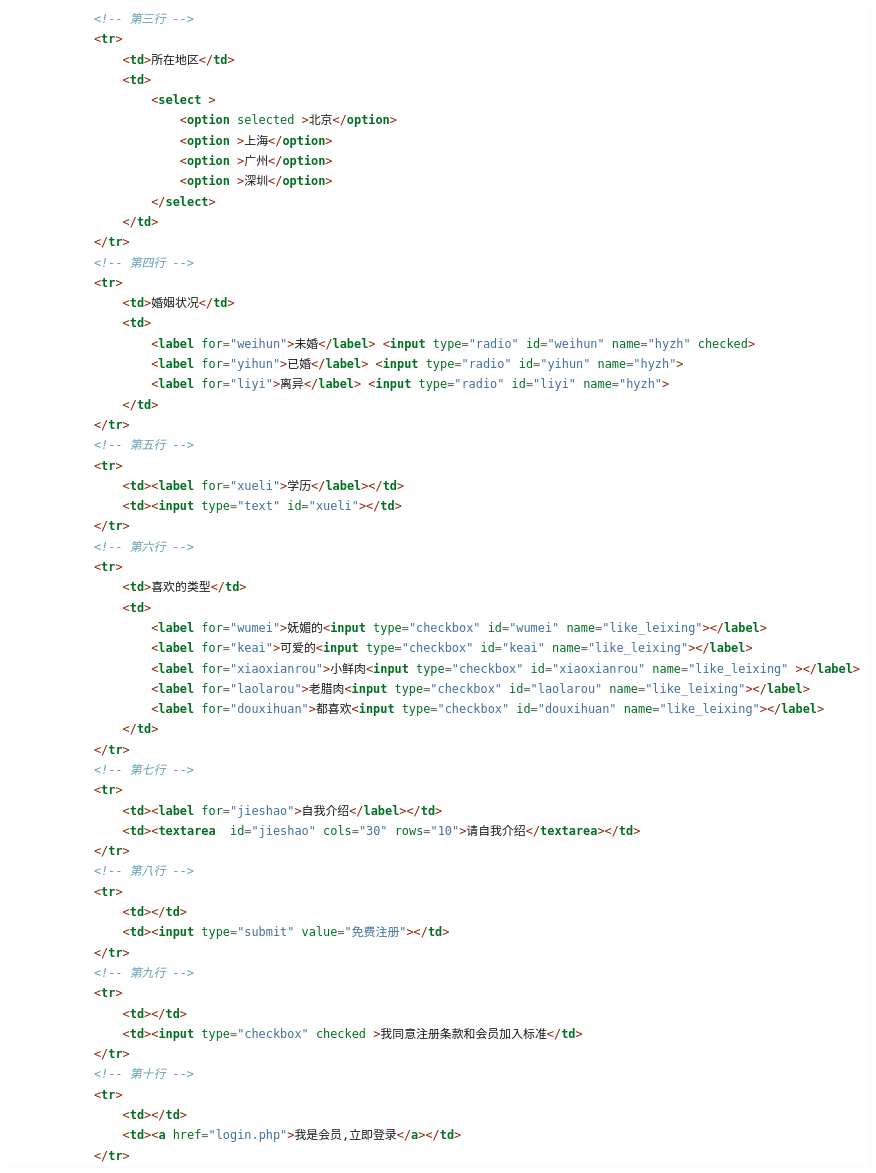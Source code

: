 ```html
            <!-- 第三行 -->
            <tr>
                <td>所在地区</td>
                <td>
                    <select >
                        <option selected >北京</option>
                        <option >上海</option>
                        <option >广州</option>
                        <option >深圳</option>
                    </select>
                </td>
            </tr>
            <!-- 第四行 -->
            <tr>
                <td>婚姻状况</td>
                <td>
                    <label for="weihun">未婚</label> <input type="radio" id="weihun" name="hyzh" checked>
                    <label for="yihun">已婚</label> <input type="radio" id="yihun" name="hyzh">
                    <label for="liyi">离异</label> <input type="radio" id="liyi" name="hyzh">
                </td>
            </tr>
            <!-- 第五行 -->
            <tr>
                <td><label for="xueli">学历</label></td>
                <td><input type="text" id="xueli"></td>
            </tr>
            <!-- 第六行 -->
            <tr>
                <td>喜欢的类型</td>
                <td>
                    <label for="wumei">妩媚的<input type="checkbox" id="wumei" name="like_leixing"></label>
                    <label for="keai">可爱的<input type="checkbox" id="keai" name="like_leixing"></label>
                    <label for="xiaoxianrou">小鲜肉<input type="checkbox" id="xiaoxianrou" name="like_leixing" ></label>
                    <label for="laolarou">老腊肉<input type="checkbox" id="laolarou" name="like_leixing"></label>
                    <label for="douxihuan">都喜欢<input type="checkbox" id="douxihuan" name="like_leixing"></label>
                </td>
            </tr>
            <!-- 第七行 -->
            <tr>
                <td><label for="jieshao">自我介绍</label></td>
                <td><textarea  id="jieshao" cols="30" rows="10">请自我介绍</textarea></td>
            </tr>
            <!-- 第八行 -->
            <tr>
                <td></td>
                <td><input type="submit" value="免费注册"></td>
            </tr>
            <!-- 第九行 -->
            <tr>
                <td></td>
                <td><input type="checkbox" checked >我同意注册条款和会员加入标准</td>
            </tr>
            <!-- 第十行 -->
            <tr>
                <td></td>
                <td><a href="login.php">我是会员,立即登录</a></td>
            </tr>
```